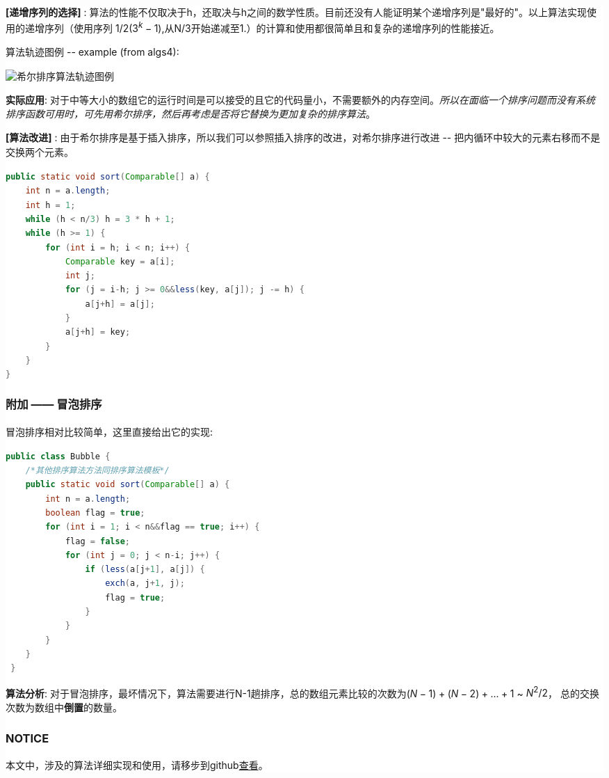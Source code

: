 **[递增序列的选择]** : 算法的性能不仅取决于h，还取决与h之间的数学性质。目前还没有人能证明某个递增序列是"最好的"。以上算法实现使用的递增序列（使用序列 $1/2(3^k-1)$,从N/3开始递减至1.）的计算和使用都很简单且和复杂的递增序列的性能接近。

算法轨迹图例 -- example (from algs4):

![希尔排序算法轨迹图例](bs_shellSort_1.png)

**实际应用**: 对于中等大小的数组它的运行时间是可以接受的且它的代码量小，不需要额外的内存空间。*所以在面临一个排序问题而没有系统排序函数可用时，可先用希尔排序，然后再考虑是否将它替换为更加复杂的排序算法*。

**[算法改进]** : 由于希尔排序是基于插入排序，所以我们可以参照插入排序的改进，对希尔排序进行改进 -- 把内循环中较大的元素右移而不是交换两个元素。

```java
public static void sort(Comparable[] a) {
	int n = a.length;
    int h = 1;
    while (h < n/3) h = 3 * h + 1;
    while (h >= 1) {
    	for (int i = h; i < n; i++) {
        	Comparable key = a[i];
            int j;
            for (j = i-h; j >= 0&&less(key, a[j]); j -= h) {
            	a[j+h] = a[j];
            }
            a[j+h] = key;
        }
    }
}
```

### 附加 —— 冒泡排序

冒泡排序相对比较简单，这里直接给出它的实现:

```java
public class Bubble {
	/*其他排序算法方法同排序算法模板*/
	public static void sort(Comparable[] a) {
	 	int n = a.length;
	 	boolean flag = true;
	 	for (int i = 1; i < n&&flag == true; i++) {
 			flag = false;
 			for (int j = 0; j < n-i; j++) {
  		  		if (less(a[j+1], a[j]) {
     		   		exch(a, j+1, j);
           			flag = true;
        		}
    		}
 		}
	}
 }
```

**算法分析**: 对于冒泡排序，最坏情况下，算法需要进行N-1趟排序，总的数组元素比较的次数为$(N-1)+(N-2)+...+1$ ~ $N^2/2$， 总的交换次数为数组中**倒置**的数量。

### NOTICE

本文中，涉及的算法详细实现和使用，请移步到github[查看](https://github.com/rovo98/ds-and-algs#sorting-algorithms----go-back-to-top)。
